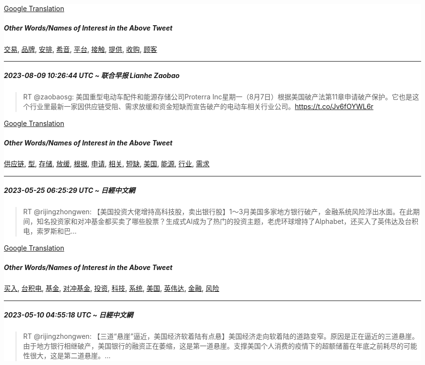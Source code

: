 [Google Translation](https://translate.google.com/?hi=en&tab=TT&sl=zh-CN&tl=en&op=translate&text=RT+%40ChineseWSJ%3A+%23%E7%8B%AC%E5%AE%B6+%E5%AF%B9%E5%B8%8C%E9%9F%B3%E6%9D%A5%E8%AF%B4%EF%BC%8C%E8%BF%99%E7%AC%94%E4%BA%A4%E6%98%93%E4%BD%BF%E5%85%B6%E5%8F%AF%E4%BB%A5%E6%8E%A5%E8%A7%A6%E5%88%B0%E4%B8%80%E4%B8%AA%E9%9D%9E%E5%B8%B8%E5%A5%91%E5%90%88%E7%9A%84%E5%93%81%E7%89%8C%E3%80%82Forever+21%E5%B0%86%E5%BE%97%E4%BB%A5%E6%8E%A5%E8%A7%A6%E5%B8%8C%E9%9F%B3%E7%9A%841.5%E4%BA%BF%E9%A1%BE%E5%AE%A2%EF%BC%8C%E8%87%AA2019%E5%B9%B4%E5%AE%A3%E5%91%8A%E7%A0%B4%E4%BA%A7%E3%80%812020%E5%B9%B4%E8%A2%AB%E6%94%B6%E8%B4%AD%E4%BB%A5%E6%9D%A5%EF%BC%8C%E8%BF%99%E5%B0%86%E4%B8%BA%E8%AF%A5%E5%93%81%E7%89%8C%E6%8F%90%E4%BE%9B%E4%B8%80%E4%B8%AA%E6%9B%B4%E5%B9%BF%E9%98%94%E7%9A%84%E9%87%8D%E5%90%AF%E5%B9%B3%E5%8F%B0%E3%80%82%E8%BF%99%E9%A1%B9%E5%AE%89%E6%8E%92%E8%BF%98%E5%8F%AF%E4%BB%A5%E8%AE%A9%E9%A1%BE%E5%AE%A2%E5%9C%A8Forever+21%E7%9A%84%E9%97%A8%E5%BA%97%E9%80%80%E8%BF%98%E2%80%A6)
##### Other Words/Names of Interest in the Above Tweet
[交易](交易.md), [品牌](品牌.md), [安排](安排.md), [希音](希音.md), [平台](平台.md), [接触](接触.md), [提供](提供.md), [收购](收购.md), [顾客](顾客.md)
___
##### 2023-08-09 10:26:44 UTC ~ 联合早报 Lianhe Zaobao
> RT @zaobaosg: 美国重型电动车配件和能源存储公司Proterra Inc星期一（8月7日）根据美国破产法第11章申请破产保护。它也是这个行业里最新一家因供应链受阻、需求放缓和资金短缺而宣告破产的电动车相关行业公司。https://t.co/Jv6fOYWL6r

[Google Translation](https://translate.google.com/?hi=en&tab=TT&sl=zh-CN&tl=en&op=translate&text=RT+%40zaobaosg%3A+%E7%BE%8E%E5%9B%BD%E9%87%8D%E5%9E%8B%E7%94%B5%E5%8A%A8%E8%BD%A6%E9%85%8D%E4%BB%B6%E5%92%8C%E8%83%BD%E6%BA%90%E5%AD%98%E5%82%A8%E5%85%AC%E5%8F%B8Proterra+Inc%E6%98%9F%E6%9C%9F%E4%B8%80%EF%BC%888%E6%9C%887%E6%97%A5%EF%BC%89%E6%A0%B9%E6%8D%AE%E7%BE%8E%E5%9B%BD%E7%A0%B4%E4%BA%A7%E6%B3%95%E7%AC%AC11%E7%AB%A0%E7%94%B3%E8%AF%B7%E7%A0%B4%E4%BA%A7%E4%BF%9D%E6%8A%A4%E3%80%82%E5%AE%83%E4%B9%9F%E6%98%AF%E8%BF%99%E4%B8%AA%E8%A1%8C%E4%B8%9A%E9%87%8C%E6%9C%80%E6%96%B0%E4%B8%80%E5%AE%B6%E5%9B%A0%E4%BE%9B%E5%BA%94%E9%93%BE%E5%8F%97%E9%98%BB%E3%80%81%E9%9C%80%E6%B1%82%E6%94%BE%E7%BC%93%E5%92%8C%E8%B5%84%E9%87%91%E7%9F%AD%E7%BC%BA%E8%80%8C%E5%AE%A3%E5%91%8A%E7%A0%B4%E4%BA%A7%E7%9A%84%E7%94%B5%E5%8A%A8%E8%BD%A6%E7%9B%B8%E5%85%B3%E8%A1%8C%E4%B8%9A%E5%85%AC%E5%8F%B8%E3%80%82https%3A%2F%2Ft.co%2FJv6fOYWL6r)
##### Other Words/Names of Interest in the Above Tweet
[供应链](供应链.md), [型](型.md), [存储](存储.md), [放缓](放缓.md), [根据](根据.md), [申请](申请.md), [相关](相关.md), [短缺](短缺.md), [美国](美国.md), [能源](能源.md), [行业](行业.md), [需求](需求.md)
___
##### 2023-05-25 06:25:29 UTC ~ 日經中文網
> RT @rijingzhongwen: 【美国投资大佬增持高科技股，卖出银行股】1～3月美国多家地方银行破产，金融系统风险浮出水面。在此期间，知名投资家和对冲基金都买卖了哪些股票？生成式AI成为了热门的投资主题，老虎环球增持了Alphabet，还买入了英伟达及台积电，索罗斯和巴…

[Google Translation](https://translate.google.com/?hi=en&tab=TT&sl=zh-CN&tl=en&op=translate&text=RT+%40rijingzhongwen%3A+%E3%80%90%E7%BE%8E%E5%9B%BD%E6%8A%95%E8%B5%84%E5%A4%A7%E4%BD%AC%E5%A2%9E%E6%8C%81%E9%AB%98%E7%A7%91%E6%8A%80%E8%82%A1%EF%BC%8C%E5%8D%96%E5%87%BA%E9%93%B6%E8%A1%8C%E8%82%A1%E3%80%911%EF%BD%9E3%E6%9C%88%E7%BE%8E%E5%9B%BD%E5%A4%9A%E5%AE%B6%E5%9C%B0%E6%96%B9%E9%93%B6%E8%A1%8C%E7%A0%B4%E4%BA%A7%EF%BC%8C%E9%87%91%E8%9E%8D%E7%B3%BB%E7%BB%9F%E9%A3%8E%E9%99%A9%E6%B5%AE%E5%87%BA%E6%B0%B4%E9%9D%A2%E3%80%82%E5%9C%A8%E6%AD%A4%E6%9C%9F%E9%97%B4%EF%BC%8C%E7%9F%A5%E5%90%8D%E6%8A%95%E8%B5%84%E5%AE%B6%E5%92%8C%E5%AF%B9%E5%86%B2%E5%9F%BA%E9%87%91%E9%83%BD%E4%B9%B0%E5%8D%96%E4%BA%86%E5%93%AA%E4%BA%9B%E8%82%A1%E7%A5%A8%EF%BC%9F%E7%94%9F%E6%88%90%E5%BC%8FAI%E6%88%90%E4%B8%BA%E4%BA%86%E7%83%AD%E9%97%A8%E7%9A%84%E6%8A%95%E8%B5%84%E4%B8%BB%E9%A2%98%EF%BC%8C%E8%80%81%E8%99%8E%E7%8E%AF%E7%90%83%E5%A2%9E%E6%8C%81%E4%BA%86Alphabet%EF%BC%8C%E8%BF%98%E4%B9%B0%E5%85%A5%E4%BA%86%E8%8B%B1%E4%BC%9F%E8%BE%BE%E5%8F%8A%E5%8F%B0%E7%A7%AF%E7%94%B5%EF%BC%8C%E7%B4%A2%E7%BD%97%E6%96%AF%E5%92%8C%E5%B7%B4%E2%80%A6)
##### Other Words/Names of Interest in the Above Tweet
[买入](买入.md), [台积电](台积电.md), [基金](基金.md), [对冲基金](对冲基金.md), [投资](投资.md), [科技](科技.md), [系统](系统.md), [美国](美国.md), [英伟达](英伟达.md), [金融](金融.md), [风险](风险.md)
___
##### 2023-05-10 04:55:18 UTC ~ 日經中文網
> RT @rijingzhongwen: 【三道“悬崖”逼近，美国经济软着陆有点悬】美国经济走向软着陆的道路变窄。原因是正在逼近的三道悬崖。由于地方银行相继破产，美国银行的融资正在萎缩，这是第一道悬崖。支撑美国个人消费的疫情下的超额储蓄在年底之前耗尽的可能性很大，这是第二道悬崖。…
